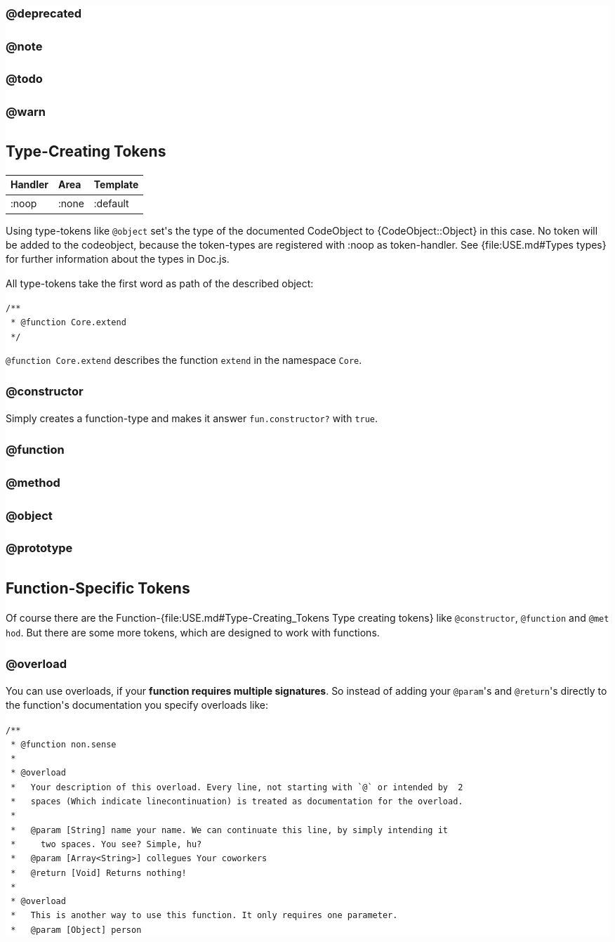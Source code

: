 ### @deprecated #
### @note #
### @todo #
### @warn #


Type-Creating Tokens
--------------------
| Handler          | Area  | Template
|:-----------------|:------|:-------------
| :noop            | :none | :default

Using type-tokens like `@object` set's the type of the documented CodeObject to {CodeObject::Object}
in this case. No token will be added to the codeobject, because the token-types are registered with
:noop as token-handler. See {file:USE.md#Types types} for further information about the types in Doc.js.

All type-tokens take the first word as path of the described object:

    /**
     * @function Core.extend
     */

`@function Core.extend` describes the function `extend` in the namespace `Core`.
### @constructor #
Simply creates a function-type and makes it answer `fun.constructor?` with `true`.

### @function #
### @method #
### @object #
### @prototype #


Function-Specific Tokens
-----------------------
Of course there are the Function-{file:USE.md#Type-Creating_Tokens Type creating tokens} like 
`@constructor`, `@function` and  `@method`. But there are some more tokens, which are designed to
work with functions.

### @overload #
You can use overloads, if your **function requires multiple signatures**.
So instead of adding your `@param`'s and `@return`'s directly to the function's documentation you 
specify overloads like:

    /**
     * @function non.sense
     *
     * @overload
     *   Your description of this overload. Every line, not starting with `@` or intended by  2 
     *   spaces (Which indicate linecontinuation) is treated as documentation for the overload.
     *   
     *   @param [String] name your name. We can continuate this line, by simply intending it
     *     two spaces. You see? Simple, hu?
     *   @param [Array<String>] collegues Your coworkers
     *   @return [Void] Returns nothing!
     *
     * @overload
     *   This is another way to use this function. It only requires one parameter.
     *   @param [Object] person 